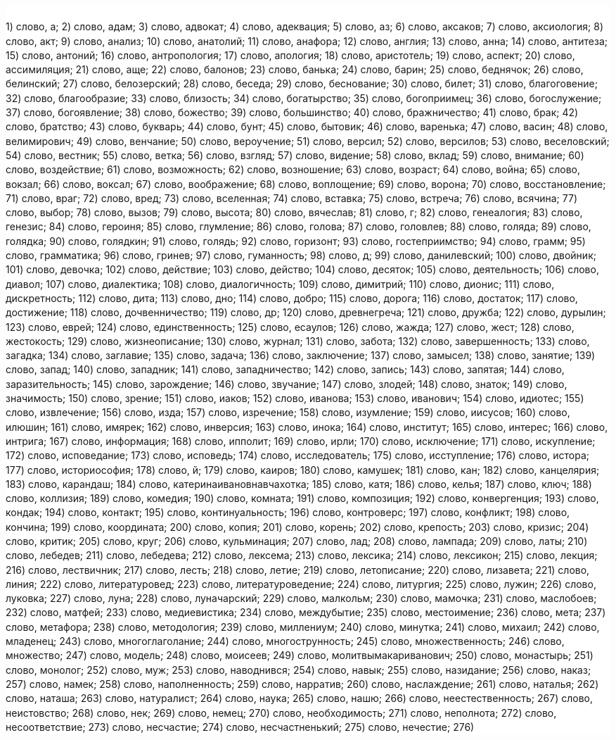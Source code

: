 <br>1) слово, а; 2) слово, адам; 3) слово, адвокат; 4) слово, адеквация; 5) слово, аз; 6) слово, аксаков; 7) слово, аксиология; 8) слово, акт; 9) слово, анализ; 10) слово, анатолий; 11) слово, анафора; 12) слово, англия; 13) слово, анна; 14) слово, антитеза; 15) слово, антоний; 16) слово, антропология; 17) слово, апология; 18) слово, аристотель; 19) слово, аспект; 20) слово, ассимиляция; 21) слово, аще; 22) слово, балонов; 23) слово, банька; 24) слово, барин; 25) слово, беднячок; 26) слово, белинский; 27) слово, белозерский; 28) слово, беседа; 29) слово, беснование; 30) слово, билет; 31) слово, благоговение; 32) слово, благообразие; 33) слово, близость; 34) слово, богатырство; 35) слово, богоприимец; 36) слово, богослужение; 37) слово, богоявление; 38) слово, божество; 39) слово, большинство; 40) слово, бражничество; 41) слово, брак; 42) слово, братство; 43) слово, букварь; 44) слово, бунт; 45) слово, бытовик; 46) слово, варенька; 47) слово, васин; 48) слово, велимирович; 49) слово, венчание; 50) слово, вероучение; 51) слово, версил; 52) слово, версилов; 53) слово, веселовский; 54) слово, вестник; 55) слово, ветка; 56) слово, взгляд; 57) слово, видение; 58) слово, вклад; 59) слово, внимание; 60) слово, воздействие; 61) слово, возможность; 62) слово, возношение; 63) слово, возраст; 64) слово, война; 65) слово, вокзал; 66) слово, воксал; 67) слово, воображение; 68) слово, воплощение; 69) слово, ворона; 70) слово, восстановление; 71) слово, враг; 72) слово, вред; 73) слово, вселенная; 74) слово, вставка; 75) слово, встреча; 76) слово, всячина; 77) слово, выбор; 78) слово, вызов; 79) слово, высота; 80) слово, вячеслав; 81) слово, г; 82) слово, генеалогия; 83) слово, генезис; 84) слово, героиня; 85) слово, глумление; 86) слово, голова; 87) слово, головлев; 88) слово, голяда; 89) слово, голядка; 90) слово, голядкин; 91) слово, голядь; 92) слово, горизонт; 93) слово, гостеприимство; 94) слово, грамм; 95) слово, грамматика; 96) слово, гринев; 97) слово, гуманность; 98) слово, д; 99) слово, данилевский; 100) слово, двойник; 101) слово, девочка; 102) слово, действие; 103) слово, действо; 104) слово, десяток; 105) слово, деятельность; 106) слово, диавол; 107) слово, диалектика; 108) слово, диалогичность; 109) слово, димитрий; 110) слово, дионис; 111) слово, дискретность; 112) слово, дита; 113) слово, дно; 114) слово, добро; 115) слово, дорога; 116) слово, достаток; 117) слово, достижение; 118) слово, дочвенничество; 119) слово, др; 120) слово, древнегреча; 121) слово, дружба; 122) слово, дурылин; 123) слово, еврей; 124) слово, единственность; 125) слово, есаулов; 126) слово, жажда; 127) слово, жест; 128) слово, жестокость; 129) слово, жизнеописание; 130) слово, журнал; 131) слово, забота; 132) слово, завершенность; 133) слово, загадка; 134) слово, заглавие; 135) слово, задача; 136) слово, заключение; 137) слово, замысел; 138) слово, занятие; 139) слово, запад; 140) слово, западник; 141) слово, западничество; 142) слово, запись; 143) слово, запятая; 144) слово, заразительность; 145) слово, зарождение; 146) слово, звучание; 147) слово, злодей; 148) слово, знаток; 149) слово, значимость; 150) слово, зрение; 151) слово, иаков; 152) слово, иванова; 153) слово, иванович; 154) слово, идиотес; 155) слово, извлечение; 156) слово, изда; 157) слово, изречение; 158) слово, изумление; 159) слово, иисусов; 160) слово, илюшин; 161) слово, имярек; 162) слово, инверсия; 163) слово, инока; 164) слово, институт; 165) слово, интерес; 166) слово, интрига; 167) слово, информация; 168) слово, ипполит; 169) слово, ирли; 170) слово, исключение; 171) слово, искупление; 172) слово, исповедание; 173) слово, исповедь; 174) слово, исследователь; 175) слово, исступление; 176) слово, истора; 177) слово, историософия; 178) слово, й; 179) слово, каиров; 180) слово, камушек; 181) слово, кан; 182) слово, канцелярия; 183) слово, карандаш; 184) слово, катеринаивановнавчахотка; 185) слово, катя; 186) слово, келья; 187) слово, ключ; 188) слово, коллизия; 189) слово, комедия; 190) слово, комната; 191) слово, композиция; 192) слово, конвергенция; 193) слово, кондак; 194) слово, контакт; 195) слово, континуальность; 196) слово, контроверс; 197) слово, конфликт; 198) слово, кончина; 199) слово, координата; 200) слово, копия; 201) слово, корень; 202) слово, крепость; 203) слово, кризис; 204) слово, критик; 205) слово, круг; 206) слово, кульминация; 207) слово, лад; 208) слово, лампада; 209) слово, латы; 210) слово, лебедев; 211) слово, лебедева; 212) слово, лексема; 213) слово, лексика; 214) слово, лексикон; 215) слово, лекция; 216) слово, лествичник; 217) слово, лесть; 218) слово, летие; 219) слово, летописание; 220) слово, лизавета; 221) слово, линия; 222) слово, литературовед; 223) слово, литературоведение; 224) слово, литургия; 225) слово, лужин; 226) слово, луковка; 227) слово, луна; 228) слово, луначарский; 229) слово, малкольм; 230) слово, мамочка; 231) слово, маслобоев; 232) слово, матфей; 233) слово, медиевистика; 234) слово, междубытие; 235) слово, местоимение; 236) слово, мета; 237) слово, метафора; 238) слово, методология; 239) слово, миллениум; 240) слово, минутка; 241) слово, михаил; 242) слово, младенец; 243) слово, многоглаголание; 244) слово, многострунность; 245) слово, множественность; 246) слово, множество; 247) слово, модель; 248) слово, моисеев; 249) слово, молитвымакариванович; 250) слово, монастырь; 251) слово, монолог; 252) слово, муж; 253) слово, наводнився; 254) слово, навык; 255) слово, назидание; 256) слово, наказ; 257) слово, намек; 258) слово, наполненность; 259) слово, нарратив; 260) слово, наслаждение; 261) слово, наталья; 262) слово, наташа; 263) слово, натуралист; 264) слово, наука; 265) слово, нашю; 266) слово, неестественность; 267) слово, неистовство; 268) слово, нек; 269) слово, немец; 270) слово, необходимость; 271) слово, неполнота; 272) слово, несоответствие; 273) слово, несчастие; 274) слово, несчастненький; 275) слово, нечестие; 276)